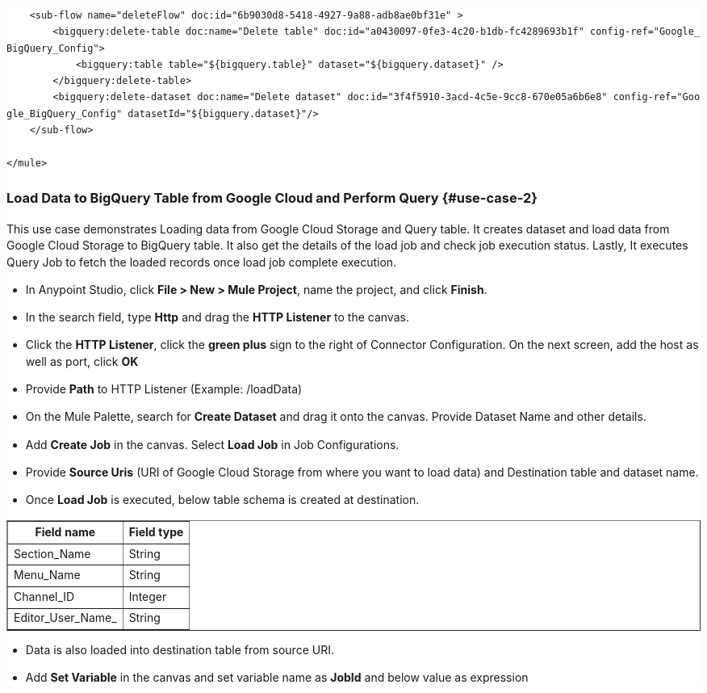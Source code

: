         <sub-flow name="deleteFlow" doc:id="6b9030d8-5418-4927-9a88-adb8ae0bf31e" >
            <bigquery:delete-table doc:name="Delete table" doc:id="a0430097-0fe3-4c20-b1db-fc4289693b1f" config-ref="Google_BigQuery_Config">
                <bigquery:table table="${bigquery.table}" dataset="${bigquery.dataset}" />
            </bigquery:delete-table>
            <bigquery:delete-dataset doc:name="Delete dataset" doc:id="3f4f5910-3acd-4c5e-9cc8-670e05a6b6e8" config-ref="Google_BigQuery_Config" datasetId="${bigquery.dataset}"/>
        </sub-flow>

    </mule>

### Load Data to BigQuery Table from Google Cloud and Perform Query {#use-case-2}

This use case demonstrates Loading data from Google Cloud Storage and
Query table. It creates dataset and load data from Google Cloud Storage
to BigQuery table. It also get the details of the load job and check job
execution status. Lastly, It executes Query Job to fetch the loaded
records once load job complete execution.

-   In Anypoint Studio, click **File \> New \> Mule Project**, name the
    project, and click **Finish**.

-   In the search field, type **Http** and drag the **HTTP Listener** to
    the canvas.

-   Click the **HTTP Listener**, click the **green plus** sign to the
    right of Connector Configuration. On the next screen, add the host
    as well as port, click **OK**

-   Provide **Path** to HTTP Listener (Example: /loadData)

-   On the Mule Palette, search for **Create Dataset** and drag it onto
    the canvas. Provide Dataset Name and other details.

-   Add **Create Job** in the canvas. Select **Load Job** in Job
    Configurations.

-   Provide **Source Uris** (URI of Google Cloud Storage from where you
    want to load data) and Destination table and dataset name.

-   Once **Load Job** is executed, below table schema is created at
    destination.

<table border="1">
<tr><th>Field name</th><th>Field type</th></tr>
<tr><td>Section_Name</td><td>String</td></tr>
<tr><td>Menu_Name</td><td>String</td></tr>
<tr><td>Channel_ID</td><td>Integer</td></tr>
<tr><td>Editor_User_Name_</td><td>String</td></tr>

</table>


-   Data is also loaded into destination table from source URI.

-   Add **Set Variable** in the canvas and set variable name as
    **JobId** and below value as expression
